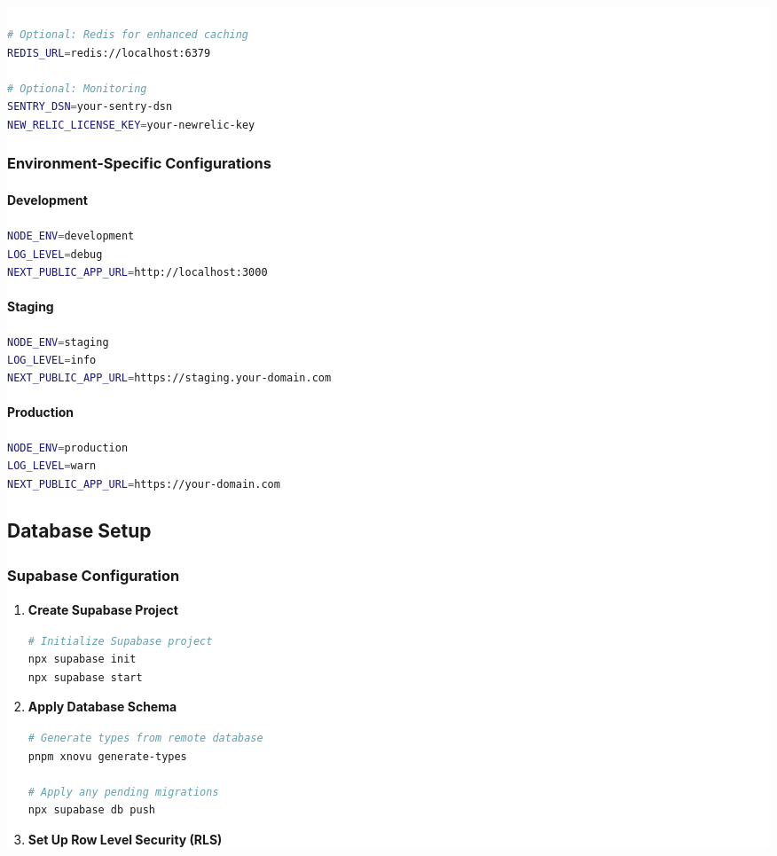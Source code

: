 ```bash

# Optional: Redis for enhanced caching
REDIS_URL=redis://localhost:6379

# Optional: Monitoring
SENTRY_DSN=your-sentry-dsn
NEW_RELIC_LICENSE_KEY=your-newrelic-key
```

### Environment-Specific Configurations

#### Development
```bash
NODE_ENV=development
LOG_LEVEL=debug
NEXT_PUBLIC_APP_URL=http://localhost:3000
```

#### Staging
```bash
NODE_ENV=staging
LOG_LEVEL=info
NEXT_PUBLIC_APP_URL=https://staging.your-domain.com
```

#### Production
```bash
NODE_ENV=production
LOG_LEVEL=warn
NEXT_PUBLIC_APP_URL=https://your-domain.com
```

## Database Setup

### Supabase Configuration

1. **Create Supabase Project**
   ```bash
   # Initialize Supabase project
   npx supabase init
   npx supabase start
   ```

2. **Apply Database Schema**
   ```bash
   # Generate types from remote database
   pnpm xnovu generate-types
   
   # Apply any pending migrations
   npx supabase db push
   ```

3. **Set Up Row Level Security (RLS)**
